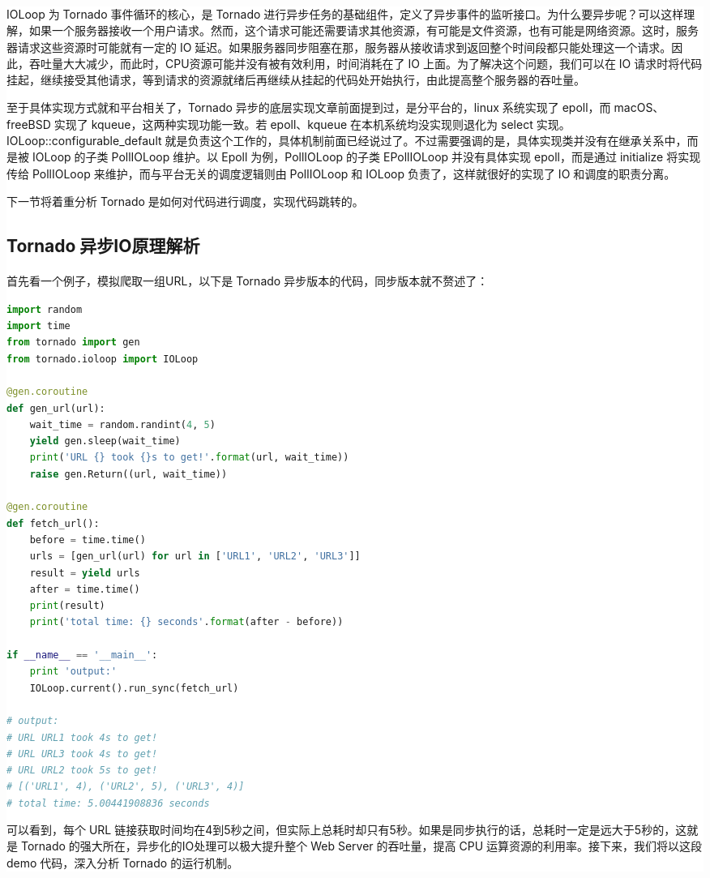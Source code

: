 IOLoop 为 Tornado 事件循环的核心，是 Tornado 进行异步任务的基础组件，定义了异步事件的监听接口。为什么要异步呢？可以这样理解，如果一个服务器接收一个用户请求。然而，这个请求可能还需要请求其他资源，有可能是文件资源，也有可能是网络资源。这时，服务器请求这些资源时可能就有一定的 IO 延迟。如果服务器同步阻塞在那，服务器从接收请求到返回整个时间段都只能处理这一个请求。因此，吞吐量大大减少，而此时，CPU资源可能并没有被有效利用，时间消耗在了 IO 上面。为了解决这个问题，我们可以在 IO 请求时将代码挂起，继续接受其他请求，等到请求的资源就绪后再继续从挂起的代码处开始执行，由此提高整个服务器的吞吐量。

至于具体实现方式就和平台相关了，Tornado 异步的底层实现文章前面提到过，是分平台的，linux 系统实现了 epoll，而 macOS、freeBSD 实现了 kqueue，这两种实现功能一致。若 epoll、kqueue 在本机系统均没实现则退化为 select 实现。IOLoop::configurable_default 就是负责这个工作的，具体机制前面已经说过了。不过需要强调的是，具体实现类并没有在继承关系中，而是被 IOLoop 的子类 PollIOLoop 维护。以 Epoll 为例，PollIOLoop 的子类 EPollIOLoop 并没有具体实现 epoll，而是通过 initialize 将实现传给 PollIOLoop 来维护，而与平台无关的调度逻辑则由 PollIOLoop 和 IOLoop 负责了，这样就很好的实现了 IO 和调度的职责分离。

下一节将着重分析 Tornado 是如何对代码进行调度，实现代码跳转的。

## Tornado 异步IO原理解析

首先看一个例子，模拟爬取一组URL，以下是 Tornado 异步版本的代码，同步版本就不赘述了：

```python
import random
import time
from tornado import gen
from tornado.ioloop import IOLoop

@gen.coroutine
def gen_url(url):
    wait_time = random.randint(4, 5)
    yield gen.sleep(wait_time)
    print('URL {} took {}s to get!'.format(url, wait_time))
    raise gen.Return((url, wait_time))

@gen.coroutine
def fetch_url():
    before = time.time()
    urls = [gen_url(url) for url in ['URL1', 'URL2', 'URL3']]
    result = yield urls
    after = time.time()
    print(result)
    print('total time: {} seconds'.format(after - before))

if __name__ == '__main__':
    print 'output:'
    IOLoop.current().run_sync(fetch_url)

# output:
# URL URL1 took 4s to get!
# URL URL3 took 4s to get!
# URL URL2 took 5s to get!
# [('URL1', 4), ('URL2', 5), ('URL3', 4)]
# total time: 5.00441908836 seconds    
```

可以看到，每个 URL 链接获取时间均在4到5秒之间，但实际上总耗时却只有5秒。如果是同步执行的话，总耗时一定是远大于5秒的，这就是 Tornado 的强大所在，异步化的IO处理可以极大提升整个 Web Server 的吞吐量，提高 CPU 运算资源的利用率。接下来，我们将以这段 demo 代码，深入分析 Tornado 的运行机制。
